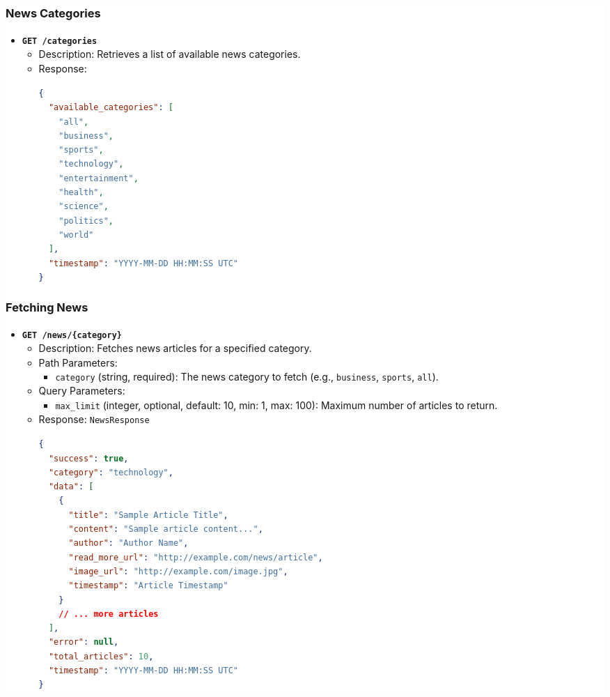 ### News Categories

*   **`GET /categories`**
    *   Description: Retrieves a list of available news categories.
    *   Response:
        ```json
        {
          "available_categories": [
            "all",
            "business",
            "sports",
            "technology",
            "entertainment",
            "health",
            "science",
            "politics",
            "world"
          ],
          "timestamp": "YYYY-MM-DD HH:MM:SS UTC"
        }
        ```

### Fetching News

*   **`GET /news/{category}`**
    *   Description: Fetches news articles for a specified category.
    *   Path Parameters:
        *   `category` (string, required): The news category to fetch (e.g., `business`, `sports`, `all`).
    *   Query Parameters:
        *   `max_limit` (integer, optional, default: 10, min: 1, max: 100): Maximum number of articles to return.
    *   Response: `NewsResponse`
        ```json
        {
          "success": true,
          "category": "technology",
          "data": [
            {
              "title": "Sample Article Title",
              "content": "Sample article content...",
              "author": "Author Name",
              "read_more_url": "http://example.com/news/article",
              "image_url": "http://example.com/image.jpg",
              "timestamp": "Article Timestamp"
            }
            // ... more articles
          ],
          "error": null,
          "total_articles": 10,
          "timestamp": "YYYY-MM-DD HH:MM:SS UTC"
        }
        ```
